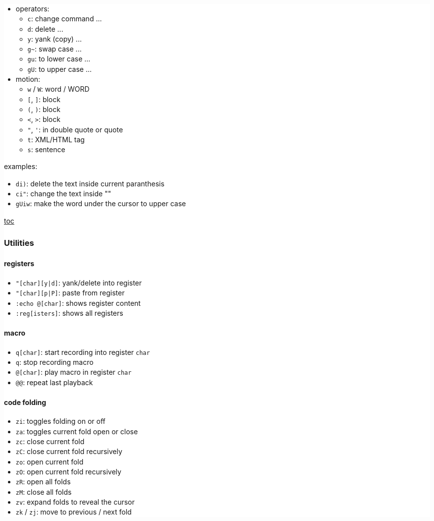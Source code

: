 * operators: 
	* `c`: change command ...
	* `d`: delete ...
	* `y`: yank (copy) ...
	* `g~`: swap case ...
	* `gu`: to lower case ...
	* `gU`: to upper case ...
* motion:
	* `w` / `W`: word / WORD
	* `[`, `]`: block
	* `(`, `)`: block
	* `<`, `>`: block
	* `"`, `'`: in double quote or quote
	* `t`: XML/HTML tag
	* `s`: sentence

examples:

* `di)`: delete the text inside current paranthesis
* `ci"`: change the text inside ""
* `gUiw`: make the word under the cursor to upper case 


[toc](#table-of-contents)


### Utilities


#### registers

* `"[char][y|d]`: yank/delete into register
* `"[char][p|P]`: paste from register
* `:echo @[char]`: shows register content
* `:reg[isters]`: shows all registers


#### macro

* `q[char]`: start recording into register `char`
* `q`: stop recording macro
* `@[char]`: play macro in register `char`
* `@@`: repeat last playback 


#### code folding

* `zi`: toggles folding on or off
* `za`: toggles current fold open or close
* `zc`: close current fold
* `zC`: close current fold recursively
* `zo`: open current fold
* `zO`: open current fold recursively
* `zR`: open all folds
* `zM`: close all folds
* `zv`: expand folds to reveal the cursor
* `zk` / `zj`: move to previous / next fold
